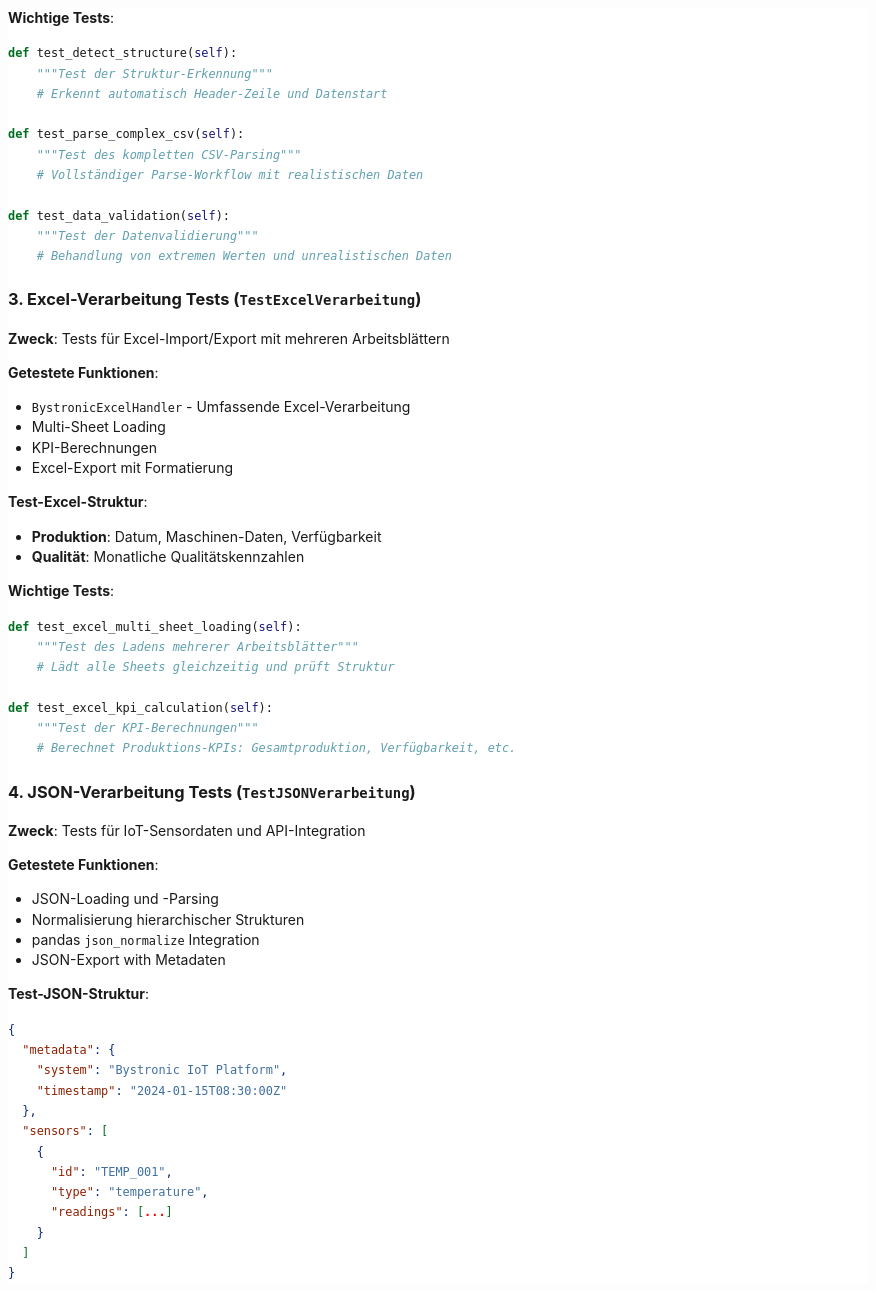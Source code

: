 **Wichtige Tests**:
```python
def test_detect_structure(self):
    """Test der Struktur-Erkennung"""
    # Erkennt automatisch Header-Zeile und Datenstart

def test_parse_complex_csv(self):
    """Test des kompletten CSV-Parsing"""
    # Vollständiger Parse-Workflow mit realistischen Daten

def test_data_validation(self):
    """Test der Datenvalidierung"""
    # Behandlung von extremen Werten und unrealistischen Daten
```

### 3. Excel-Verarbeitung Tests (`TestExcelVerarbeitung`)

**Zweck**: Tests für Excel-Import/Export mit mehreren Arbeitsblättern

**Getestete Funktionen**:
- `BystronicExcelHandler` - Umfassende Excel-Verarbeitung
- Multi-Sheet Loading
- KPI-Berechnungen
- Excel-Export mit Formatierung

**Test-Excel-Struktur**:
- **Produktion**: Datum, Maschinen-Daten, Verfügbarkeit
- **Qualität**: Monatliche Qualitätskennzahlen

**Wichtige Tests**:
```python
def test_excel_multi_sheet_loading(self):
    """Test des Ladens mehrerer Arbeitsblätter"""
    # Lädt alle Sheets gleichzeitig und prüft Struktur

def test_excel_kpi_calculation(self):
    """Test der KPI-Berechnungen"""
    # Berechnet Produktions-KPIs: Gesamtproduktion, Verfügbarkeit, etc.
```

### 4. JSON-Verarbeitung Tests (`TestJSONVerarbeitung`)

**Zweck**: Tests für IoT-Sensordaten und API-Integration

**Getestete Funktionen**:
- JSON-Loading und -Parsing
- Normalisierung hierarchischer Strukturen
- pandas `json_normalize` Integration
- JSON-Export with Metadaten

**Test-JSON-Struktur**:
```json
{
  "metadata": {
    "system": "Bystronic IoT Platform",
    "timestamp": "2024-01-15T08:30:00Z"
  },
  "sensors": [
    {
      "id": "TEMP_001",
      "type": "temperature",
      "readings": [...]
    }
  ]
}
```
